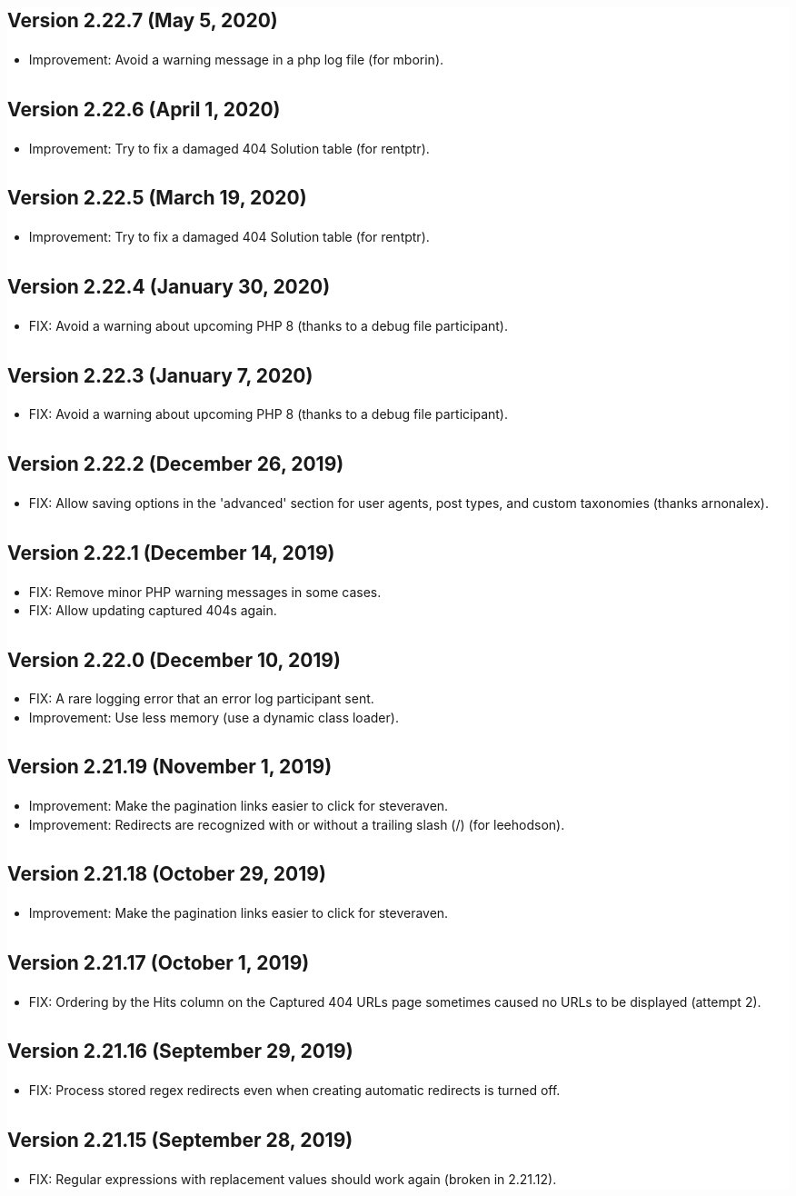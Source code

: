 ## Version 2.22.7 (May 5, 2020) ##
* Improvement: Avoid a warning message in a php log file (for mborin).

## Version 2.22.6 (April 1, 2020) ##
* Improvement: Try to fix a damaged 404 Solution table (for rentptr).

## Version 2.22.5 (March 19, 2020) ##
* Improvement: Try to fix a damaged 404 Solution table (for rentptr).

## Version 2.22.4 (January 30, 2020) ##
* FIX: Avoid a warning about upcoming PHP 8 (thanks to a debug file participant).

## Version 2.22.3 (January 7, 2020) ##
* FIX: Avoid a warning about upcoming PHP 8 (thanks to a debug file participant).

## Version 2.22.2 (December 26, 2019) ##
* FIX: Allow saving options in the 'advanced' section for user agents, post types, and custom taxonomies (thanks arnonalex).

## Version 2.22.1 (December 14, 2019) ##
* FIX: Remove minor PHP warning messages in some cases.
* FIX: Allow updating captured 404s again.

## Version 2.22.0 (December 10, 2019) ##
* FIX: A rare logging error that an error log participant sent.
* Improvement: Use less memory (use a dynamic class loader).

## Version 2.21.19 (November 1, 2019) ##
* Improvement: Make the pagination links easier to click for steveraven.
* Improvement: Redirects are recognized with or without a trailing slash (/) (for leehodson).

## Version 2.21.18 (October 29, 2019) ##
* Improvement: Make the pagination links easier to click for steveraven.

## Version 2.21.17 (October 1, 2019) ##
* FIX: Ordering by the Hits column on the Captured 404 URLs page sometimes caused no URLs to be displayed (attempt 2).

## Version 2.21.16 (September 29, 2019) ##
* FIX: Process stored regex redirects even when creating automatic redirects is turned off.

## Version 2.21.15 (September 28, 2019) ##
* FIX: Regular expressions with replacement values should work again (broken in 2.21.12).
